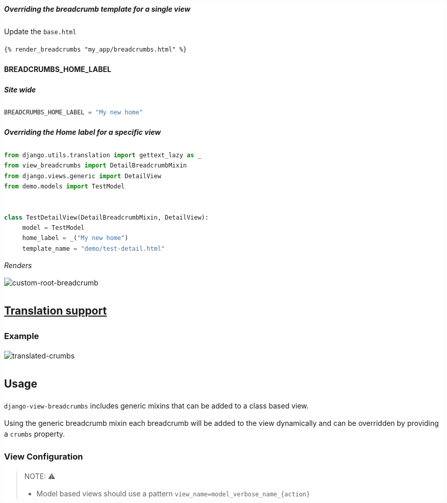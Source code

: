 ##### Overriding the breadcrumb template for a single view

Update the `base.html`

```jinja2
{% render_breadcrumbs "my_app/breadcrumbs.html" %}
```

#### BREADCRUMBS\_HOME\_LABEL

##### Site wide

```python
BREADCRUMBS_HOME_LABEL = "My new home"
```

##### Overriding the Home label for a specific view

```python
from django.utils.translation import gettext_lazy as _
from view_breadcrumbs import DetailBreadcrumbMixin
from django.views.generic import DetailView
from demo.models import TestModel


class TestDetailView(DetailBreadcrumbMixin, DetailView):
     model = TestModel
     home_label = _("My new home")
     template_name = "demo/test-detail.html"
```

*Renders*

<img width="436" alt="custom-root-breadcrumb" src="https://user-images.githubusercontent.com/17484350/128493798-c71a8071-e913-4875-80b6-c7b414ac4e24.png">

## [Translation support](https://docs.djangoproject.com/en/3.1/topics/i18n/translation/)

### Example

![translated-crumbs](https://user-images.githubusercontent.com/17484350/128493830-7e50a6a9-3648-48cb-b198-4646ee2b03cf.png)

## Usage

`django-view-breadcrumbs` includes generic mixins that can be added to a class based view.

Using the generic breadcrumb mixin each breadcrumb will be added to the view dynamically
and can be overridden by providing a `crumbs` property.

### View Configuration

> NOTE: :warning:
>
> *   Model based views should use a pattern `view_name=model_verbose_name_{action}`
